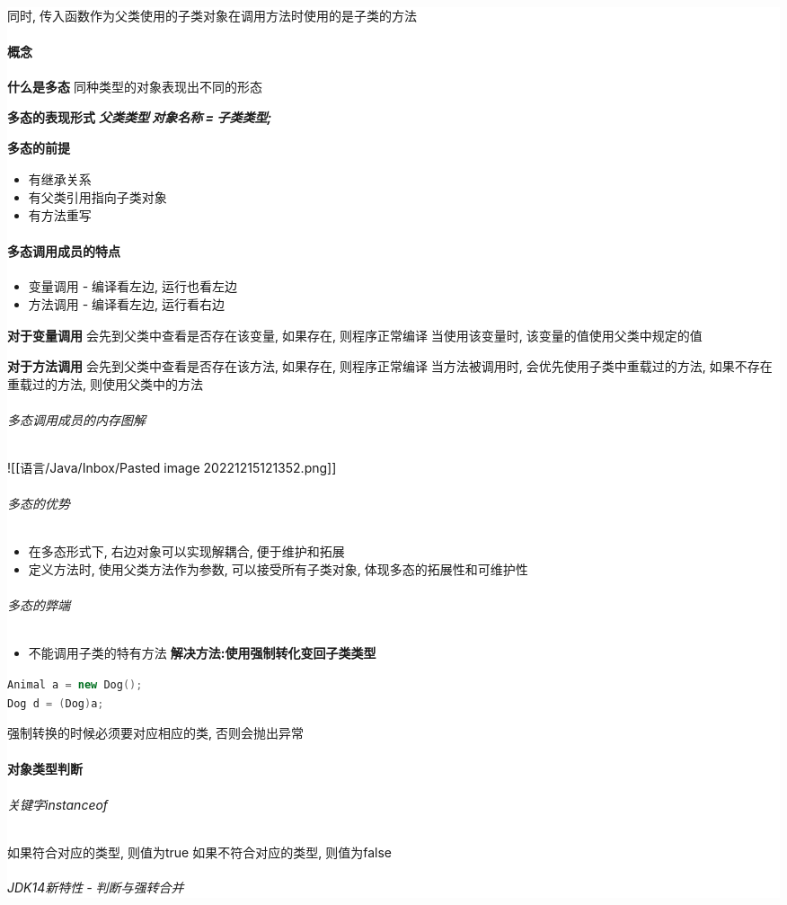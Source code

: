 同时, 传入函数作为父类使用的子类对象在调用方法时使用的是子类的方法

#### 概念

**什么是多态**
同种类型的对象表现出不同的形态

**多态的表现形式**
***父类类型 对象名称 = 子类类型;***

**多态的前提**
- 有继承关系
- 有父类引用指向子类对象
- 有方法重写

#### 多态调用成员的特点

- 变量调用 - 编译看左边, 运行也看左边
- 方法调用 - 编译看左边, 运行看右边

**对于变量调用**
会先到父类中查看是否存在该变量, 如果存在, 则程序正常编译
当使用该变量时, 该变量的值使用父类中规定的值

**对于方法调用**
会先到父类中查看是否存在该方法, 如果存在, 则程序正常编译
当方法被调用时, 会优先使用子类中重载过的方法, 如果不存在重载过的方法, 则使用父类中的方法

###### 多态调用成员的内存图解

![[语言/Java/Inbox/Pasted image 20221215121352.png]]

###### 多态的优势

- 在多态形式下, 右边对象可以实现解耦合, 便于维护和拓展
- 定义方法时, 使用父类方法作为参数, 可以接受所有子类对象, 体现多态的拓展性和可维护性

###### 多态的弊端

- 不能调用子类的特有方法
**解决方法:使用强制转化变回子类类型**

```C++
Animal a = new Dog();
Dog d = (Dog)a;
```

强制转换的时候必须要对应相应的类, 否则会抛出异常

#### 对象类型判断

###### 关键字instanceof

如果符合对应的类型, 则值为true
如果不符合对应的类型, 则值为false

###### JDK14新特性 - 判断与强转合并
